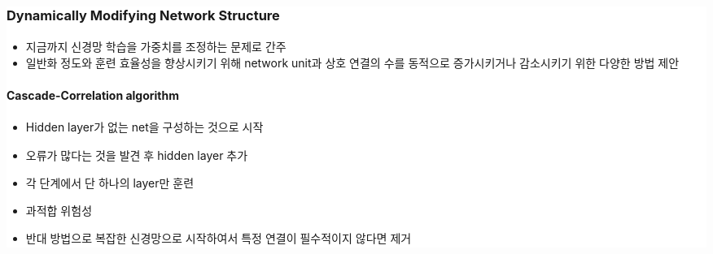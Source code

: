 ### Dynamically Modifying Network Structure
- 지금까지 신경망 학습을 가중치를 조정하는 문제로 간주
- 일반화 정도와 훈련 효율성을 향상시키기 위해 network unit과 상호 연결의 수를 동적으로 증가시키거나 감소시키기 위한 다양한 방법 제안

#### Cascade-Correlation algorithm
- Hidden layer가 없는 net을 구성하는 것으로 시작
- 오류가 많다는 것을 발견 후 hidden layer 추가
- 각 단계에서 단 하나의 layer만 훈련
- 과적합 위험성

- 반대 방법으로 복잡한 신경망으로 시작하여서 특정 연결이 필수적이지 않다면 제거
